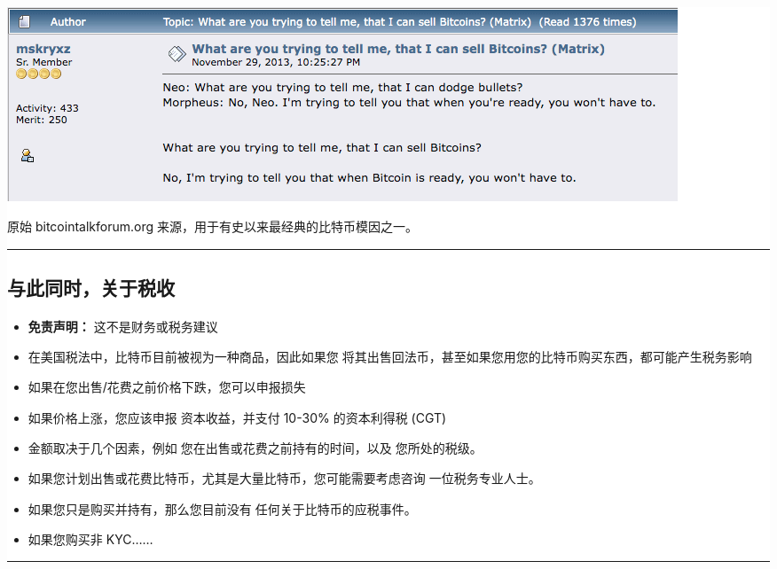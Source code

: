 ![Author](figure-27-Author.png)

原始 bitcointalkforum.org 来源，用于有史以来最经典的比特币模因之一。

---

## 与此同时，关于税收
* **免责声明：** 这不是财务或税务建议

* 在美国税法中，比特币目前被视为一种商品，因此如果您
将其出售回法币，甚至如果您用您的比特币购买东西，都可能产生税务影响
* 如果在您出售/花费之前价格下跌，您可以申报损失
* 如果价格上涨，您应该申报
资本收益，并支付 10-30% 的资本利得税 (CGT)
* 金额取决于几个因素，例如
您在出售或花费之前持有的时间，以及
您所处的税级。
* 如果您计划出售或花费比特币，尤其是大量比特币，您可能需要考虑咨询
一位税务专业人士。
* 如果您只是购买并持有，那么您目前没有
任何关于比特币的应税事件。
* 如果您购买非 KYC……

---
